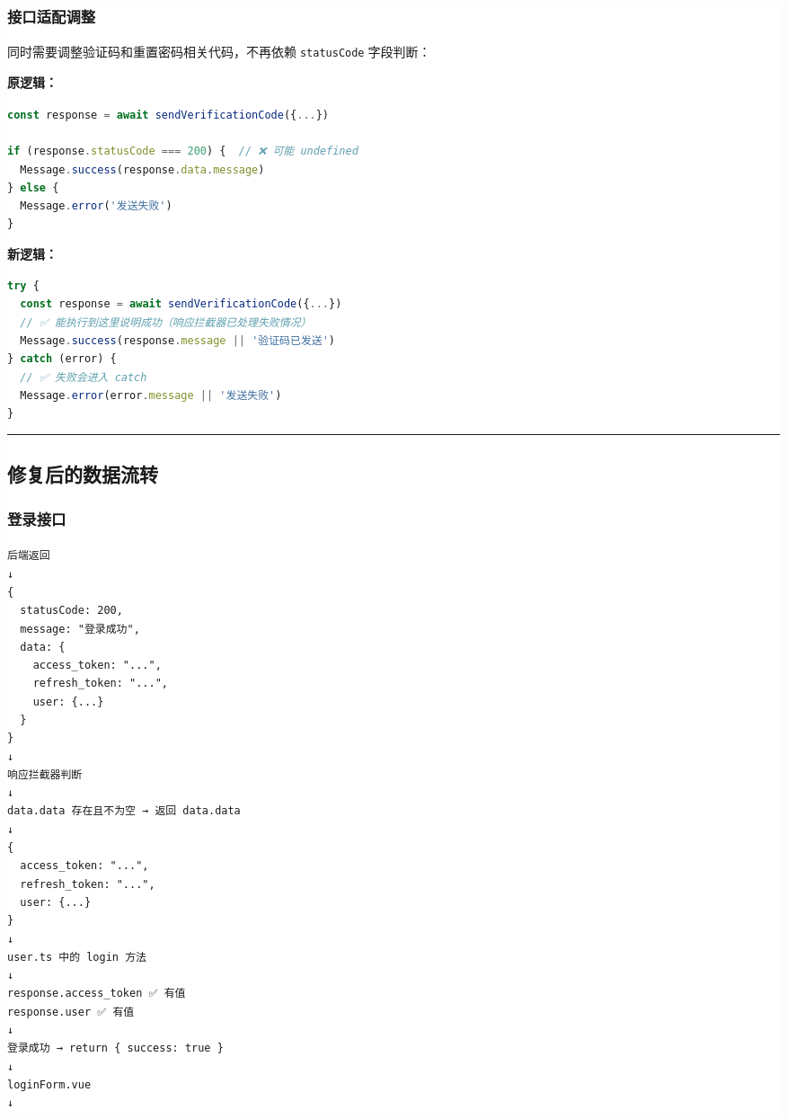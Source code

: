 ### 接口适配调整

同时需要调整验证码和重置密码相关代码，不再依赖 `statusCode` 字段判断：

**原逻辑：**
```typescript
const response = await sendVerificationCode({...})

if (response.statusCode === 200) {  // ❌ 可能 undefined
  Message.success(response.data.message)
} else {
  Message.error('发送失败')
}
```

**新逻辑：**
```typescript
try {
  const response = await sendVerificationCode({...})
  // ✅ 能执行到这里说明成功（响应拦截器已处理失败情况）
  Message.success(response.message || '验证码已发送')
} catch (error) {
  // ✅ 失败会进入 catch
  Message.error(error.message || '发送失败')
}
```

---

## 修复后的数据流转

### 登录接口

```
后端返回
↓
{
  statusCode: 200,
  message: "登录成功",
  data: {
    access_token: "...",
    refresh_token: "...",
    user: {...}
  }
}
↓
响应拦截器判断
↓
data.data 存在且不为空 → 返回 data.data
↓
{
  access_token: "...",
  refresh_token: "...",
  user: {...}
}
↓
user.ts 中的 login 方法
↓
response.access_token ✅ 有值
response.user ✅ 有值
↓
登录成功 → return { success: true }
↓
loginForm.vue
↓
```